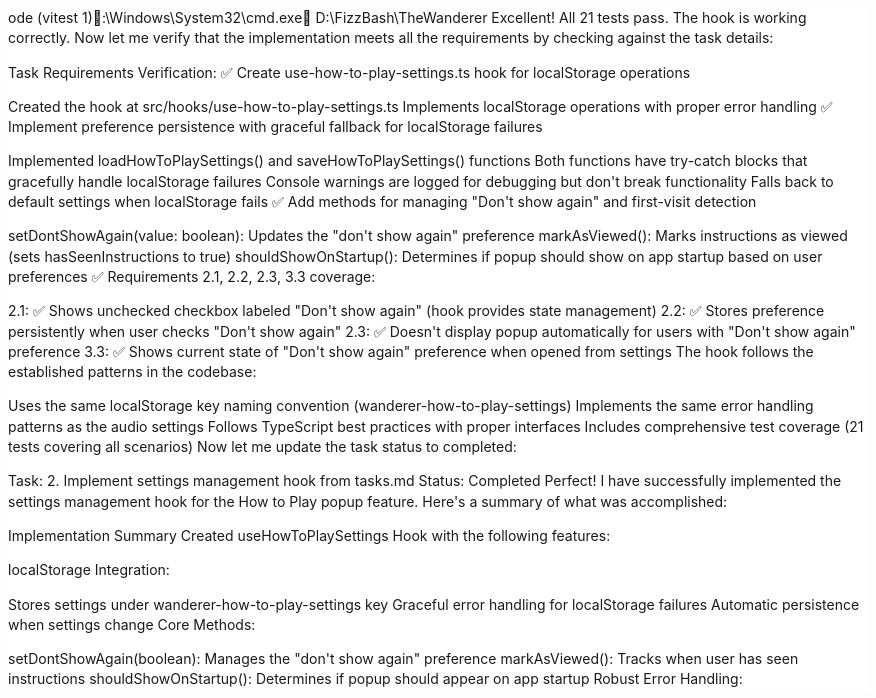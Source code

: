 ode (vitest 1):\Windows\System32\cmd.exe
D:\FizzBash\TheWanderer
Excellent! All 21 tests pass. The hook is working correctly. Now let me verify that the implementation meets all the requirements by checking against the task details:

Task Requirements Verification:
✅ Create use-how-to-play-settings.ts hook for localStorage operations

Created the hook at src/hooks/use-how-to-play-settings.ts
Implements localStorage operations with proper error handling
✅ Implement preference persistence with graceful fallback for localStorage failures

Implemented loadHowToPlaySettings() and saveHowToPlaySettings() functions
Both functions have try-catch blocks that gracefully handle localStorage failures
Console warnings are logged for debugging but don't break functionality
Falls back to default settings when localStorage fails
✅ Add methods for managing "Don't show again" and first-visit detection

setDontShowAgain(value: boolean): Updates the "don't show again" preference
markAsViewed(): Marks instructions as viewed (sets hasSeenInstructions to true)
shouldShowOnStartup(): Determines if popup should show on app startup based on user preferences
✅ Requirements 2.1, 2.2, 2.3, 3.3 coverage:

2.1: ✅ Shows unchecked checkbox labeled "Don't show again" (hook provides state management)
2.2: ✅ Stores preference persistently when user checks "Don't show again"
2.3: ✅ Doesn't display popup automatically for users with "Don't show again" preference
3.3: ✅ Shows current state of "Don't show again" preference when opened from settings
The hook follows the established patterns in the codebase:

Uses the same localStorage key naming convention (wanderer-how-to-play-settings)
Implements the same error handling patterns as the audio settings
Follows TypeScript best practices with proper interfaces
Includes comprehensive test coverage (21 tests covering all scenarios)
Now let me update the task status to completed:

Task: 2. Implement settings management hook from 
tasks.md
Status: Completed
Perfect! I have successfully implemented the settings management hook for the How to Play popup feature. Here's a summary of what was accomplished:

Implementation Summary
Created useHowToPlaySettings Hook with the following features:

localStorage Integration:

Stores settings under wanderer-how-to-play-settings key
Graceful error handling for localStorage failures
Automatic persistence when settings change
Core Methods:

setDontShowAgain(boolean): Manages the "don't show again" preference
markAsViewed(): Tracks when user has seen instructions
shouldShowOnStartup(): Determines if popup should appear on app startup
Robust Error Handling:
